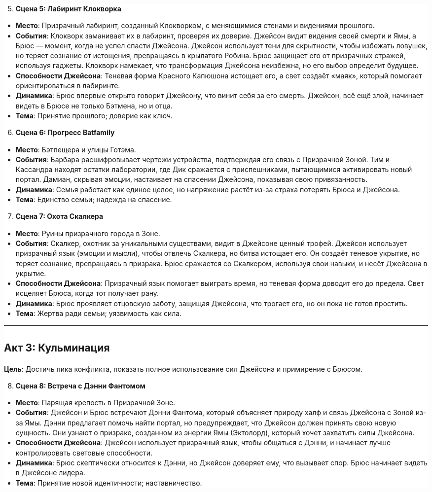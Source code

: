 5. **Сцена 5: Лабиринт Клокворка**
- **Место**: Призрачный лабиринт, созданный Клокворком, с меняющимися стенами и видениями прошлого.
- **События**: Клокворк заманивает их в лабиринт, проверяя их доверие. Джейсон видит видения своей смерти и Ямы, а Брюс — момент, когда не успел спасти Джейсона. Джейсон использует тени для скрытности, чтобы избежать ловушек, но теряет сознание от истощения, превращаясь в крылатого Робина. Брюс защищает его от призрачных стражей, используя гаджеты. Клокворк намекает, что трансформация Джейсона неизбежна, но его выбор определит будущее.
- **Способности Джейсона**: Теневая форма Красного Капюшона истощает его, а свет создаёт «маяк», который помогает ориентироваться в лабиринте.
- **Динамика**: Брюс впервые открыто говорит Джейсону, что винит себя за его смерть. Джейсон, всё ещё злой, начинает видеть в Брюсе не только Бэтмена, но и отца.
- **Тема**: Принятие прошлого; доверие как ключ.

6. **Сцена 6: Прогресс Batfamily**
- **Место**: Бэтпещера и улицы Готэма.
- **События**: Барбара расшифровывает чертежи устройства, подтверждая его связь с Призрачной Зоной. Тим и Кассандра находят остатки лаборатории, где Дик сражается с приспешниками, пытающимися активировать новый портал. Дамиан, скрывая эмоции, настаивает на спасении Джейсона, показывая свою привязанность.
- **Динамика**: Семья работает как единое целое, но напряжение растёт из-за страха потерять Брюса и Джейсона.
- **Тема**: Единство семьи; надежда на спасение.

7. **Сцена 7: Охота Скалкера**
- **Место**: Руины призрачного города в Зоне.
- **События**: Скалкер, охотник за уникальными существами, видит в Джейсоне ценный трофей. Джейсон использует призрачный язык (эмоции и мысли), чтобы отвлечь Скалкера, но битва истощает его. Он создаёт теневое укрытие, но теряет сознание, превращаясь в призрака. Брюс сражается со Скалкером, используя свои навыки, и несёт Джейсона в укрытие.
- **Способности Джейсона**: Призрачный язык помогает выиграть время, но теневая форма доводит его до предела. Свет исцеляет Брюса, когда тот получает рану.
- **Динамика**: Брюс проявляет отцовскую заботу, защищая Джейсона, что трогает его, но он пока не готов простить.
- **Тема**: Жертва ради семьи; уязвимость как сила.

---

## Акт 3: Кульминация

**Цель**: Достичь пика конфликта, показать полное использование сил Джейсона и примирение с Брюсом.

8. **Сцена 8: Встреча с Дэнни Фантомом**
- **Место**: Парящая крепость в Призрачной Зоне.
- **События**: Джейсон и Брюс встречают Дэнни Фантома, который объясняет природу халф и связь Джейсона с Зоной из-за Ямы. Дэнни предлагает помочь найти портал, но предупреждает, что Джейсон должен принять свою новую сущность. Они узнают о призраке, созданном из энергии Ямы (Эктолорд), который хочет захватить силы Джейсона.
- **Способности Джейсона**: Джейсон использует призрачный язык, чтобы общаться с Дэнни, и начинает лучше контролировать световые способности.
- **Динамика**: Брюс скептически относится к Дэнни, но Джейсон доверяет ему, что вызывает спор. Брюс начинает видеть в Джейсоне лидера.
- **Тема**: Принятие новой идентичности; наставничество.
